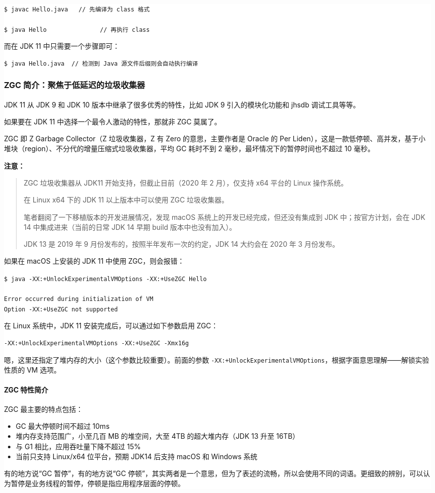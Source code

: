 ```
$ javac Hello.java   // 先编译为 class 格式

$ java Hello               // 再执行 class
```

而在 JDK 11 中只需要一个步骤即可：

```
$ java Hello.java  // 检测到 Java 源文件后缀则会自动执行编译
```

### ZGC 简介：聚焦于低延迟的垃圾收集器

JDK 11 从 JDK 9 和 JDK 10 版本中继承了很多优秀的特性，比如 JDK 9 引入的模块化功能和 jhsdb 调试工具等等。

如果要在 JDK 11 中选择一个最令人激动的特性，那就非 ZGC 莫属了。

ZGC 即 Z Garbage Collector（Z 垃圾收集器，Z 有 Zero 的意思，主要作者是 Oracle 的 Per Liden），这是一款低停顿、高并发，基于小堆块（region）、不分代的增量压缩式垃圾收集器，平均 GC 耗时不到 2 毫秒，最坏情况下的暂停时间也不超过 10 毫秒。

**注意：**

> ZGC 垃圾收集器从 JDK11 开始支持，但截止目前（2020 年 2 月），仅支持 x64 平台的 Linux 操作系统。
>
> 在 Linux x64 下的 JDK 11 以上版本中可以使用 ZGC 垃圾收集器。
>
> 笔者翻阅了一下移植版本的开发进展情况，发现 macOS 系统上的开发已经完成，但还没有集成到 JDK 中；按官方计划，会在 JDK 14 中集成进来（当前的日常 JDK 14 早期 build 版本中也没有加入）。
>
> JDK 13 是 2019 年 9 月份发布的，按照半年发布一次的约定，JDK 14 大约会在 2020 年 3 月份发布。

如果在 macOS 上安装的 JDK 11 中使用 ZGC，则会报错：

```shell
$ java -XX:+UnlockExperimentalVMOptions -XX:+UseZGC Hello

Error occurred during initialization of VM
Option -XX:+UseZGC not supported
```

在 Linux 系统中，JDK 11 安装完成后，可以通过如下参数启用 ZGC：

```
-XX:+UnlockExperimentalVMOptions -XX:+UseZGC -Xmx16g
```

嗯，这里还指定了堆内存的大小（这个参数比较重要）。前面的参数 `-XX:+UnlockExperimentalVMOptions`，根据字面意思理解——解锁实验性质的 VM 选项。

#### **ZGC 特性简介**

ZGC 最主要的特点包括：

- GC 最大停顿时间不超过 10ms
- 堆内存支持范围广，小至几百 MB 的堆空间，大至 4TB 的超大堆内存（JDK 13 升至 16TB）
- 与 G1 相比，应用吞吐量下降不超过 15%
- 当前只支持 Linux/x64 位平台，预期 JDK14 后支持 macOS 和 Windows 系统

有的地方说“GC 暂停”，有的地方说“GC 停顿”，其实两者是一个意思，但为了表述的流畅，所以会使用不同的词语。更细致的辨别，可以认为暂停是业务线程的暂停，停顿是指应用程序层面的停顿。
